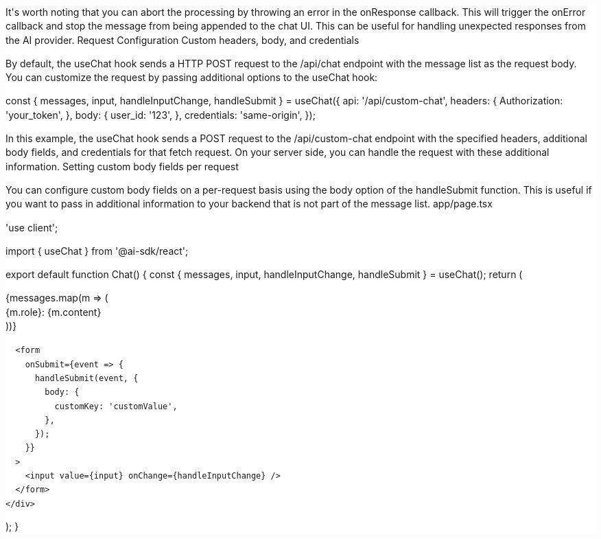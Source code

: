 It's worth noting that you can abort the processing by throwing an error in the onResponse callback. This will trigger the onError callback and stop the message from being appended to the chat UI. This can be useful for handling unexpected responses from the AI provider.
Request Configuration
Custom headers, body, and credentials

By default, the useChat hook sends a HTTP POST request to the /api/chat endpoint with the message list as the request body. You can customize the request by passing additional options to the useChat hook:

const { messages, input, handleInputChange, handleSubmit } = useChat({
  api: '/api/custom-chat',
  headers: {
    Authorization: 'your_token',
  },
  body: {
    user_id: '123',
  },
  credentials: 'same-origin',
});

In this example, the useChat hook sends a POST request to the /api/custom-chat endpoint with the specified headers, additional body fields, and credentials for that fetch request. On your server side, you can handle the request with these additional information.
Setting custom body fields per request

You can configure custom body fields on a per-request basis using the body option of the handleSubmit function. This is useful if you want to pass in additional information to your backend that is not part of the message list.
app/page.tsx

'use client';

import { useChat } from '@ai-sdk/react';

export default function Chat() {
  const { messages, input, handleInputChange, handleSubmit } = useChat();
  return (
    <div>
      {messages.map(m => (
        <div key={m.id}>
          {m.role}: {m.content}
        </div>
      ))}

      <form
        onSubmit={event => {
          handleSubmit(event, {
            body: {
              customKey: 'customValue',
            },
          });
        }}
      >
        <input value={input} onChange={handleInputChange} />
      </form>
    </div>
  );
}

